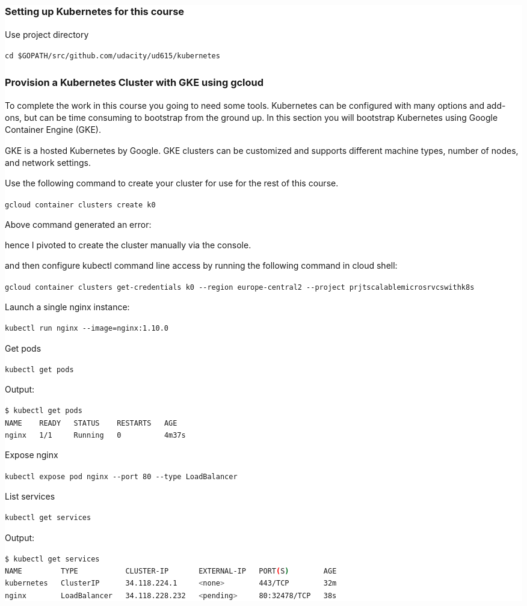 ### Setting up Kubernetes for this course

Use project directory

`cd $GOPATH/src/github.com/udacity/ud615/kubernetes`

### Provision a Kubernetes Cluster with GKE using gcloud

To complete the work in this course you going to need some tools. Kubernetes can be configured with many options and add-ons, but can be time consuming to bootstrap from the ground up. In this section you will bootstrap Kubernetes using Google Container Engine (GKE).

GKE is a hosted Kubernetes by Google. GKE clusters can be customized and supports different machine types, number of nodes, and network settings.

Use the following command to create your cluster for use for the rest of this course.

`gcloud container clusters create k0 `

Above command generated an error:

```bash

```

hence I pivoted to create the cluster manually via the console.

and then configure kubectl command line access by running the following command in cloud shell:

`gcloud container clusters get-credentials k0 --region europe-central2 --project prjtscalablemicrosrvcswithk8s`

Launch a single nginx instance:

`kubectl run nginx --image=nginx:1.10.0`

Get pods

`kubectl get pods`

Output:

```bash
$ kubectl get pods
NAME    READY   STATUS    RESTARTS   AGE
nginx   1/1     Running   0          4m37s
```

Expose nginx

`kubectl expose pod nginx --port 80 --type LoadBalancer`

List services

`kubectl get services`

Output:

```bash
$ kubectl get services
NAME         TYPE           CLUSTER-IP       EXTERNAL-IP   PORT(S)        AGE
kubernetes   ClusterIP      34.118.224.1     <none>        443/TCP        32m
nginx        LoadBalancer   34.118.228.232   <pending>     80:32478/TCP   38s
```
